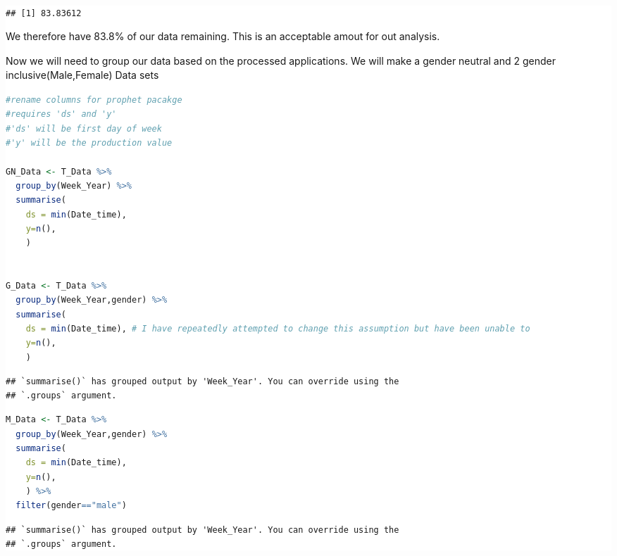     ## [1] 83.83612

We therefore have 83.8% of our data remaining. This is an acceptable
amout for out analysis.

Now we will need to group our data based on the processed applications.
We will make a gender neutral and 2 gender inclusive(Male,Female) Data
sets

``` r
#rename columns for prophet pacakge
#requires 'ds' and 'y'
#'ds' will be first day of week
#'y' will be the production value

GN_Data <- T_Data %>% 
  group_by(Week_Year) %>% 
  summarise(
    ds = min(Date_time),
    y=n(),
    )


G_Data <- T_Data %>% 
  group_by(Week_Year,gender) %>% 
  summarise(
    ds = min(Date_time), # I have repeatedly attempted to change this assumption but have been unable to
    y=n(),
    )
```

    ## `summarise()` has grouped output by 'Week_Year'. You can override using the
    ## `.groups` argument.

``` r
M_Data <- T_Data %>% 
  group_by(Week_Year,gender) %>% 
  summarise(
    ds = min(Date_time),
    y=n(),
    ) %>%
  filter(gender=="male")
```

    ## `summarise()` has grouped output by 'Week_Year'. You can override using the
    ## `.groups` argument.
